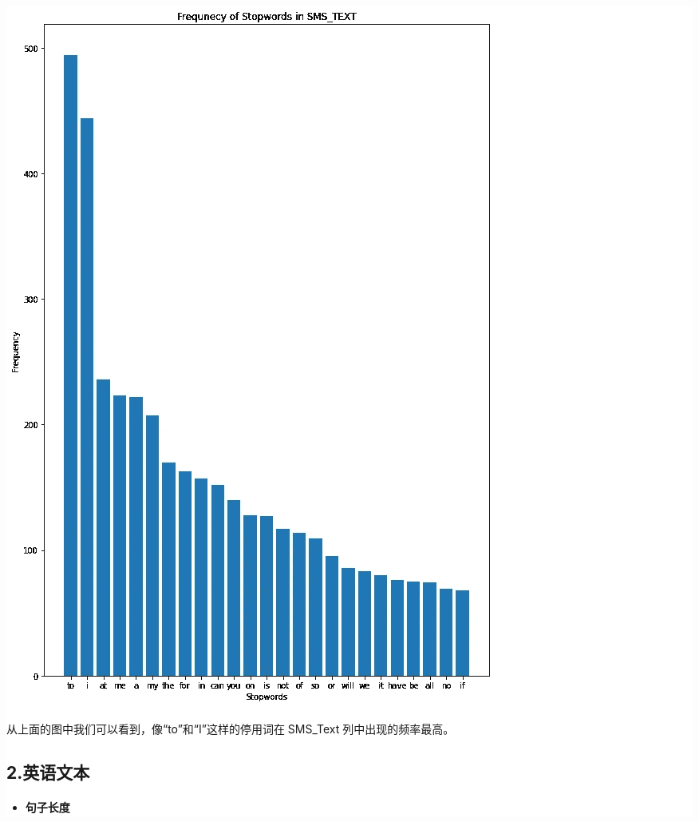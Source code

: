 ![](img/542e4ff63af1528d0cc54e734a388760.png)

从上面的图中我们可以看到，像“to”和“I”这样的停用词在 SMS_Text 列中出现的频率最高。

## 2.英语文本

*   **句子长度**
